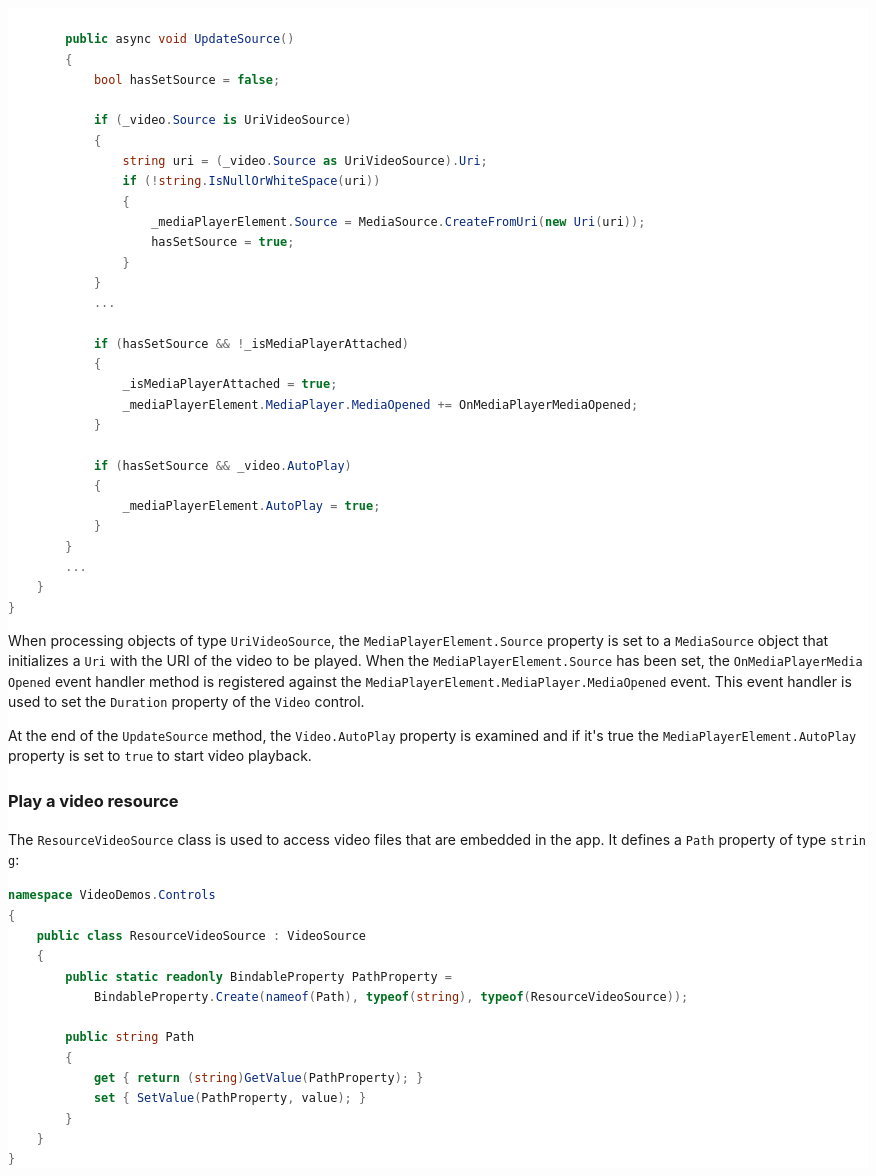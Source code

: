 ```csharp

        public async void UpdateSource()
        {
            bool hasSetSource = false;

            if (_video.Source is UriVideoSource)
            {
                string uri = (_video.Source as UriVideoSource).Uri;
                if (!string.IsNullOrWhiteSpace(uri))
                {
                    _mediaPlayerElement.Source = MediaSource.CreateFromUri(new Uri(uri));
                    hasSetSource = true;
                }
            }
            ...

            if (hasSetSource && !_isMediaPlayerAttached)
            {
                _isMediaPlayerAttached = true;
                _mediaPlayerElement.MediaPlayer.MediaOpened += OnMediaPlayerMediaOpened;
            }

            if (hasSetSource && _video.AutoPlay)
            {
                _mediaPlayerElement.AutoPlay = true;
            }
        }
        ...
    }
}
```

When processing objects of type `UriVideoSource`, the `MediaPlayerElement.Source` property is set to a `MediaSource` object that initializes a `Uri` with the URI of the video to be played. When the `MediaPlayerElement.Source` has been set, the `OnMediaPlayerMediaOpened` event handler method is registered against the `MediaPlayerElement.MediaPlayer.MediaOpened` event. This event handler is used to set the `Duration` property of the `Video` control.

At the end of the `UpdateSource` method, the `Video.AutoPlay` property is examined and if it's true the `MediaPlayerElement.AutoPlay` property is set to `true` to start video playback.

### Play a video resource

The `ResourceVideoSource` class is used to access video files that are embedded in the app. It defines a `Path` property of type `string`:

```csharp
namespace VideoDemos.Controls
{
    public class ResourceVideoSource : VideoSource
    {
        public static readonly BindableProperty PathProperty =
            BindableProperty.Create(nameof(Path), typeof(string), typeof(ResourceVideoSource));

        public string Path
        {
            get { return (string)GetValue(PathProperty); }
            set { SetValue(PathProperty, value); }
        }
    }
}
```
